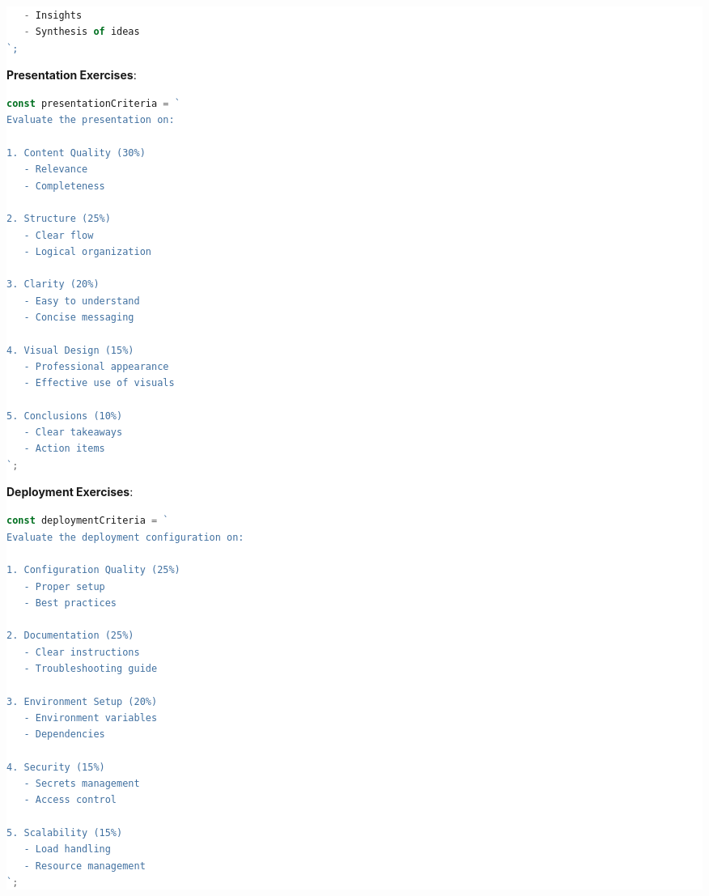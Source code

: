 ```javascript
   - Insights
   - Synthesis of ideas
`;
```

**Presentation Exercises**:
```javascript
const presentationCriteria = `
Evaluate the presentation on:

1. Content Quality (30%)
   - Relevance
   - Completeness

2. Structure (25%)
   - Clear flow
   - Logical organization

3. Clarity (20%)
   - Easy to understand
   - Concise messaging

4. Visual Design (15%)
   - Professional appearance
   - Effective use of visuals

5. Conclusions (10%)
   - Clear takeaways
   - Action items
`;
```

**Deployment Exercises**:
```javascript
const deploymentCriteria = `
Evaluate the deployment configuration on:

1. Configuration Quality (25%)
   - Proper setup
   - Best practices

2. Documentation (25%)
   - Clear instructions
   - Troubleshooting guide

3. Environment Setup (20%)
   - Environment variables
   - Dependencies

4. Security (15%)
   - Secrets management
   - Access control

5. Scalability (15%)
   - Load handling
   - Resource management
`;
```
